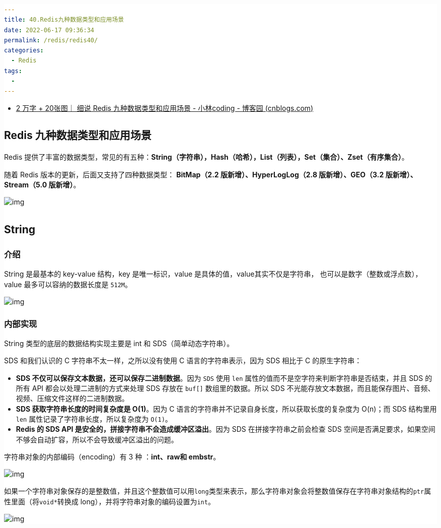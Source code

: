 ```yaml
---
title: 40.Redis九种数据类型和应用场景
date: 2022-06-17 09:36:34
permalink: /redis/redis40/
categories: 
  - Redis
tags: 
  - 
---
```


- [2 万字 + 20张图｜ 细说 Redis 九种数据类型和应用场景 - 小林coding - 博客园 (cnblogs.com)](https://www.cnblogs.com/xiaolincoding/p/16370783.html)

## Redis 九种数据类型和应用场景

Redis 提供了丰富的数据类型，常见的有五种：**String（字符串），Hash（哈希），List（列表），Set（集合）、Zset（有序集合）**。

随着 Redis 版本的更新，后面又支持了四种数据类型： **BitMap（2.2 版新增）、HyperLogLog（2.8 版新增）、GEO（3.2 版新增）、Stream（5.0 版新增）**。

![img](https://www.lovebetterworld.com:8443/uploads/2022/06/17/62ac283a94641.png)

## **String**

### **介绍**

String 是最基本的 key-value 结构，key 是唯一标识，value 是具体的值，value其实不仅是字符串， 也可以是数字（整数或浮点数），value 最多可以容纳的数据长度是 `512M`。

![img](https://cdn.xiaolincoding.com/gh/xiaolincoder/redis/%E6%95%B0%E6%8D%AE%E7%B1%BB%E5%9E%8B/string.png)

### **内部实现**

String 类型的底层的数据结构实现主要是 int 和 SDS（简单动态字符串）。

SDS 和我们认识的 C 字符串不太一样，之所以没有使用 C 语言的字符串表示，因为 SDS 相比于 C 的原生字符串：

- **SDS 不仅可以保存文本数据，还可以保存二进制数据**。因为 `SDS` 使用 `len` 属性的值而不是空字符来判断字符串是否结束，并且 SDS 的所有 API 都会以处理二进制的方式来处理 SDS 存放在 `buf[]` 数组里的数据。所以 SDS 不光能存放文本数据，而且能保存图片、音频、视频、压缩文件这样的二进制数据。
- **SDS 获取字符串长度的时间复杂度是 O(1)**。因为 C 语言的字符串并不记录自身长度，所以获取长度的复杂度为 O(n)；而 SDS 结构里用 `len` 属性记录了字符串长度，所以复杂度为 `O(1)`。
- **Redis 的 SDS API 是安全的，拼接字符串不会造成缓冲区溢出**。因为 SDS 在拼接字符串之前会检查 SDS 空间是否满足要求，如果空间不够会自动扩容，所以不会导致缓冲区溢出的问题。

字符串对象的内部编码（encoding）有 3 种 ：**int、raw和 embstr**。

![img](https://cdn.xiaolincoding.com/gh/xiaolincoder/redis/%E6%95%B0%E6%8D%AE%E7%B1%BB%E5%9E%8B/string%E7%BB%93%E6%9E%84.png)

如果一个字符串对象保存的是整数值，并且这个整数值可以用`long`类型来表示，那么字符串对象会将整数值保存在字符串对象结构的`ptr`属性里面（将`void*`转换成 long），并将字符串对象的编码设置为`int`。

![img](https://cdn.xiaolincoding.com/gh/xiaolincoder/redis/%E6%95%B0%E6%8D%AE%E7%B1%BB%E5%9E%8B/int.png)
